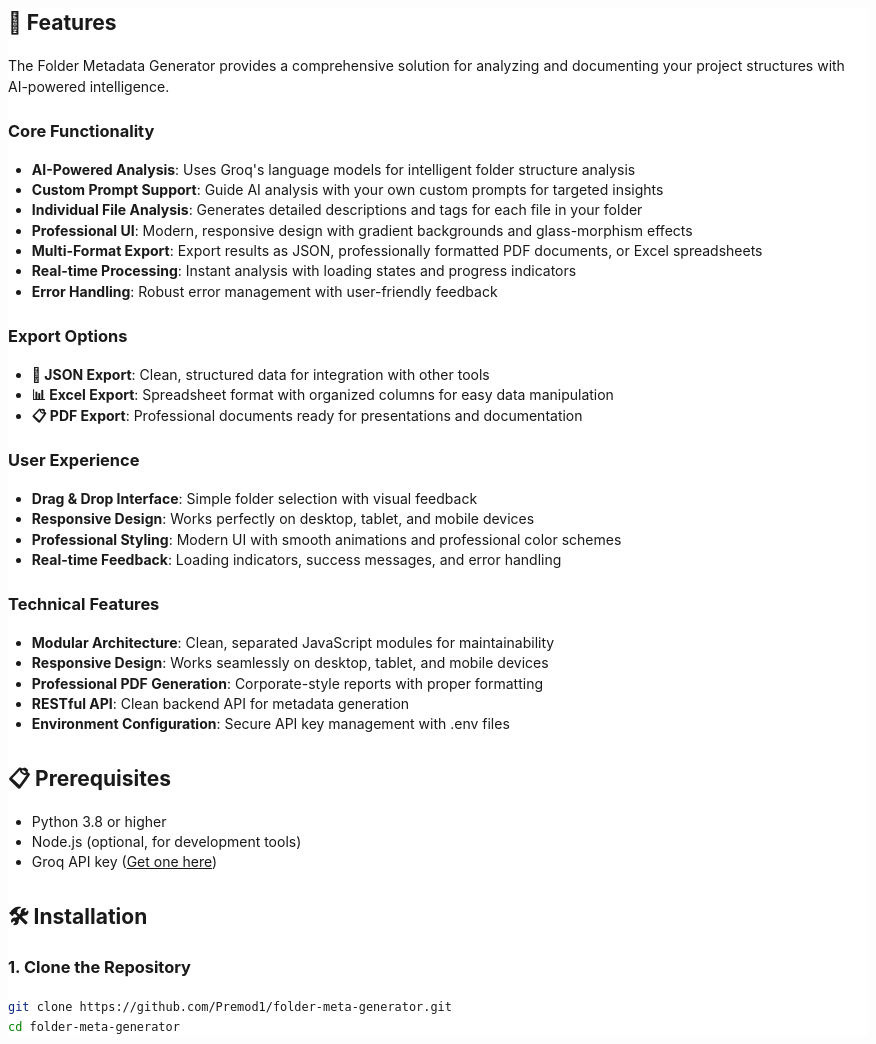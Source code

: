 ## 🚀 Features

The Folder Metadata Generator provides a comprehensive solution for analyzing and documenting your project structures with AI-powered intelligence.

### Core Functionality
- **AI-Powered Analysis**: Uses Groq's language models for intelligent folder structure analysis
- **Custom Prompt Support**: Guide AI analysis with your own custom prompts for targeted insights
- **Individual File Analysis**: Generates detailed descriptions and tags for each file in your folder
- **Professional UI**: Modern, responsive design with gradient backgrounds and glass-morphism effects
- **Multi-Format Export**: Export results as JSON, professionally formatted PDF documents, or Excel spreadsheets
- **Real-time Processing**: Instant analysis with loading states and progress indicators
- **Error Handling**: Robust error management with user-friendly feedback

### Export Options
- **📄 JSON Export**: Clean, structured data for integration with other tools
- **📊 Excel Export**: Spreadsheet format with organized columns for easy data manipulation
- **📋 PDF Export**: Professional documents ready for presentations and documentation

### User Experience
- **Drag & Drop Interface**: Simple folder selection with visual feedback
- **Responsive Design**: Works perfectly on desktop, tablet, and mobile devices  
- **Professional Styling**: Modern UI with smooth animations and professional color schemes
- **Real-time Feedback**: Loading indicators, success messages, and error handling

### Technical Features
- **Modular Architecture**: Clean, separated JavaScript modules for maintainability
- **Responsive Design**: Works seamlessly on desktop, tablet, and mobile devices
- **Professional PDF Generation**: Corporate-style reports with proper formatting
- **RESTful API**: Clean backend API for metadata generation
- **Environment Configuration**: Secure API key management with .env files

## 📋 Prerequisites

- Python 3.8 or higher
- Node.js (optional, for development tools)
- Groq API key ([Get one here](https://groq.com/))

## 🛠️ Installation

### 1. Clone the Repository
```bash
git clone https://github.com/Premod1/folder-meta-generator.git
cd folder-meta-generator
```
